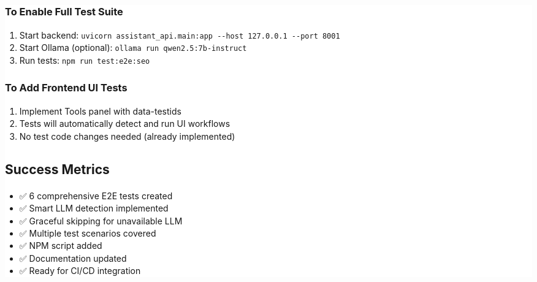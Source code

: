 ### To Enable Full Test Suite
1. Start backend: `uvicorn assistant_api.main:app --host 127.0.0.1 --port 8001`
2. Start Ollama (optional): `ollama run qwen2.5:7b-instruct`
3. Run tests: `npm run test:e2e:seo`

### To Add Frontend UI Tests
1. Implement Tools panel with data-testids
2. Tests will automatically detect and run UI workflows
3. No test code changes needed (already implemented)

## Success Metrics

- ✅ 6 comprehensive E2E tests created
- ✅ Smart LLM detection implemented
- ✅ Graceful skipping for unavailable LLM
- ✅ Multiple test scenarios covered
- ✅ NPM script added
- ✅ Documentation updated
- ✅ Ready for CI/CD integration
